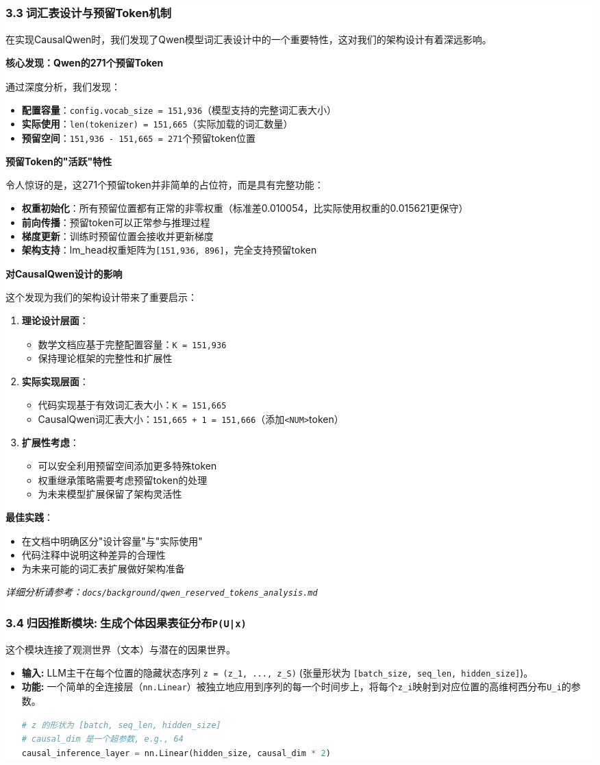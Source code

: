 ### 3.3 词汇表设计与预留Token机制

在实现CausalQwen时，我们发现了Qwen模型词汇表设计中的一个重要特性，这对我们的架构设计有着深远影响。

**核心发现：Qwen的271个预留Token**

通过深度分析，我们发现：
- **配置容量**：`config.vocab_size = 151,936`（模型支持的完整词汇表大小）
- **实际使用**：`len(tokenizer) = 151,665`（实际加载的词汇数量）  
- **预留空间**：`151,936 - 151,665 = 271`个预留token位置

**预留Token的"活跃"特性**

令人惊讶的是，这271个预留token并非简单的占位符，而是具有完整功能：
- **权重初始化**：所有预留位置都有正常的非零权重（标准差0.010054，比实际使用权重的0.015621更保守）
- **前向传播**：预留token可以正常参与推理过程
- **梯度更新**：训练时预留位置会接收并更新梯度
- **架构支持**：lm_head权重矩阵为`[151,936, 896]`，完全支持预留token

**对CausalQwen设计的影响**

这个发现为我们的架构设计带来了重要启示：

1. **理论设计层面**：
   - 数学文档应基于完整配置容量：`K = 151,936`
   - 保持理论框架的完整性和扩展性

2. **实际实现层面**：
   - 代码实现基于有效词汇表大小：`K = 151,665`  
   - CausalQwen词汇表大小：`151,665 + 1 = 151,666`（添加`<NUM>`token）

3. **扩展性考虑**：
   - 可以安全利用预留空间添加更多特殊token
   - 权重继承策略需要考虑预留token的处理
   - 为未来模型扩展保留了架构灵活性

**最佳实践**：
- 在文档中明确区分"设计容量"与"实际使用"
- 代码注释中说明这种差异的合理性
- 为未来可能的词汇表扩展做好架构准备

*详细分析请参考：`docs/background/qwen_reserved_tokens_analysis.md`*

### 3.4 归因推断模块: 生成个体因果表征分布`P(U|x)`

这个模块连接了观测世界（文本）与潜在的因果世界。

- **输入:** LLM主干在每个位置的隐藏状态序列 `z = (z_1, ..., z_S)` (张量形状为 `[batch_size, seq_len, hidden_size]`)。
- **功能:** 一个简单的全连接层（`nn.Linear`）被独立地应用到序列的每一个时间步上，将每个`z_i`映射到对应位置的高维柯西分布`U_i`的参数。
    ```python
    # z 的形状为 [batch, seq_len, hidden_size]
    # causal_dim 是一个超参数, e.g., 64
    causal_inference_layer = nn.Linear(hidden_size, causal_dim * 2)
    